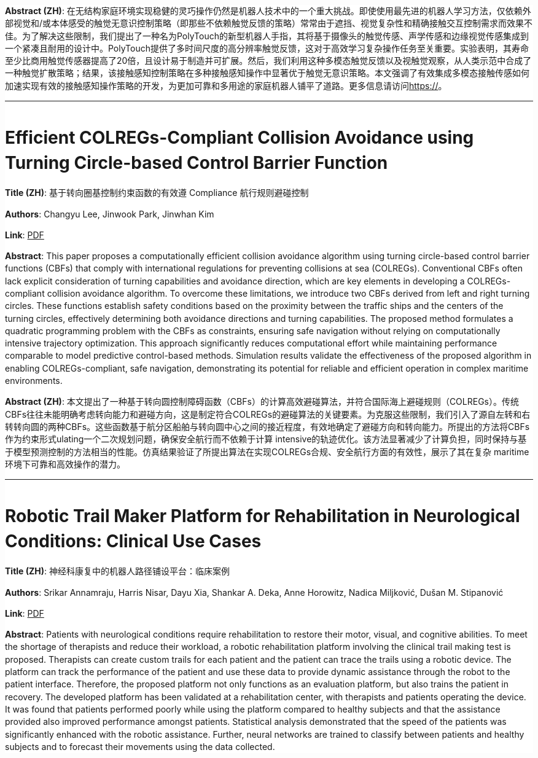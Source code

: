 **Abstract (ZH)**: 在无结构家庭环境实现稳健的灵巧操作仍然是机器人技术中的一个重大挑战。即使使用最先进的机器人学习方法，仅依赖外部视觉和/或本体感受的触觉无意识控制策略（即那些不依赖触觉反馈的策略）常常由于遮挡、视觉复杂性和精确接触交互控制需求而效果不佳。为了解决这些限制，我们提出了一种名为PolyTouch的新型机器人手指，其将基于摄像头的触觉传感、声学传感和边缘视觉传感集成到一个紧凑且耐用的设计中。PolyTouch提供了多时间尺度的高分辨率触觉反馈，这对于高效学习复杂操作任务至关重要。实验表明，其寿命至少比商用触觉传感器提高了20倍，且设计易于制造并可扩展。然后，我们利用这种多模态触觉反馈以及视触觉观察，从人类示范中合成了一种触觉扩散策略；结果，该接触感知控制策略在多种接触感知操作中显著优于触觉无意识策略。本文强调了有效集成多模态接触传感如何加速实现有效的接触感知操作策略的开发，为更加可靠和多用途的家庭机器人铺平了道路。更多信息请访问<https://>。 

---
# Efficient COLREGs-Compliant Collision Avoidance using Turning Circle-based Control Barrier Function 

**Title (ZH)**: 基于转向圈基控制约束函数的有效遵 Compliance 航行规则避碰控制 

**Authors**: Changyu Lee, Jinwook Park, Jinwhan Kim  

**Link**: [PDF](https://arxiv.org/pdf/2504.19247)  

**Abstract**: This paper proposes a computationally efficient collision avoidance algorithm using turning circle-based control barrier functions (CBFs) that comply with international regulations for preventing collisions at sea (COLREGs). Conventional CBFs often lack explicit consideration of turning capabilities and avoidance direction, which are key elements in developing a COLREGs-compliant collision avoidance algorithm. To overcome these limitations, we introduce two CBFs derived from left and right turning circles. These functions establish safety conditions based on the proximity between the traffic ships and the centers of the turning circles, effectively determining both avoidance directions and turning capabilities. The proposed method formulates a quadratic programming problem with the CBFs as constraints, ensuring safe navigation without relying on computationally intensive trajectory optimization. This approach significantly reduces computational effort while maintaining performance comparable to model predictive control-based methods. Simulation results validate the effectiveness of the proposed algorithm in enabling COLREGs-compliant, safe navigation, demonstrating its potential for reliable and efficient operation in complex maritime environments. 

**Abstract (ZH)**: 本文提出了一种基于转向圆控制障碍函数（CBFs）的计算高效避碰算法，并符合国际海上避碰规则（COLREGs）。传统CBFs往往未能明确考虑转向能力和避碰方向，这是制定符合COLREGs的避碰算法的关键要素。为克服这些限制，我们引入了源自左转和右转转向圆的两种CBFs。这些函数基于航分区船舶与转向圆中心之间的接近程度，有效地确定了避碰方向和转向能力。所提出的方法将CBFs作为约束形式ulating一个二次规划问题，确保安全航行而不依赖于计算 intensive的轨迹优化。该方法显著减少了计算负担，同时保持与基于模型预测控制的方法相当的性能。仿真结果验证了所提出算法在实现COLREGs合规、安全航行方面的有效性，展示了其在复杂 maritime环境下可靠和高效操作的潜力。 

---
# Robotic Trail Maker Platform for Rehabilitation in Neurological Conditions: Clinical Use Cases 

**Title (ZH)**: 神经科康复中的机器人路径铺设平台：临床案例 

**Authors**: Srikar Annamraju, Harris Nisar, Dayu Xia, Shankar A. Deka, Anne Horowitz, Nadica Miljković, Dušan M. Stipanović  

**Link**: [PDF](https://arxiv.org/pdf/2504.19230)  

**Abstract**: Patients with neurological conditions require rehabilitation to restore their motor, visual, and cognitive abilities. To meet the shortage of therapists and reduce their workload, a robotic rehabilitation platform involving the clinical trail making test is proposed. Therapists can create custom trails for each patient and the patient can trace the trails using a robotic device. The platform can track the performance of the patient and use these data to provide dynamic assistance through the robot to the patient interface. Therefore, the proposed platform not only functions as an evaluation platform, but also trains the patient in recovery. The developed platform has been validated at a rehabilitation center, with therapists and patients operating the device. It was found that patients performed poorly while using the platform compared to healthy subjects and that the assistance provided also improved performance amongst patients. Statistical analysis demonstrated that the speed of the patients was significantly enhanced with the robotic assistance. Further, neural networks are trained to classify between patients and healthy subjects and to forecast their movements using the data collected. 
